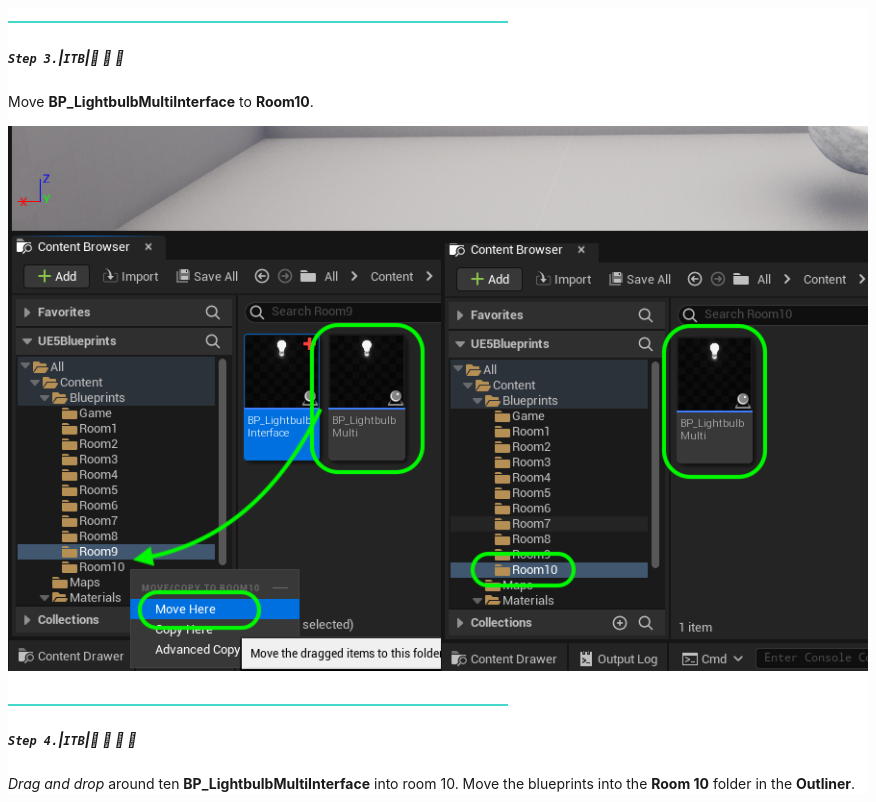 ![](../images/line2.png)

##### `Step 3.`\|`ITB`|:small_blue_diamond: :small_blue_diamond: :small_blue_diamond:

Move **BP_LightbulbMultiInterface** to **Room10**.

![rename bp and move to room 10](images/Add5LightsToRm12.png)

![](../images/line2.png)

##### `Step 4.`\|`ITB`|:small_blue_diamond: :small_blue_diamond: :small_blue_diamond: :small_blue_diamond:

*Drag and drop* around ten **BP_LightbulbMultiInterface** into room 10. Move the blueprints into the **Room 10** folder in the **Outliner**.
